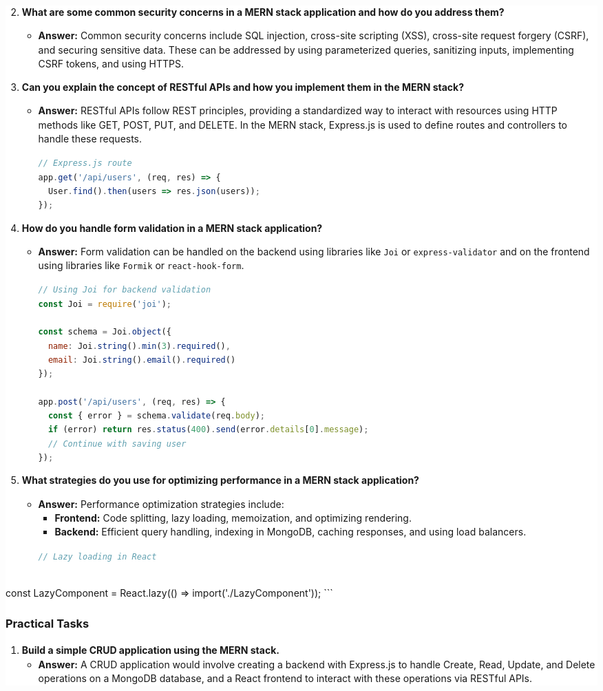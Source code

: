 2. **What are some common security concerns in a MERN stack application and how do you address them?**
   - **Answer:** Common security concerns include SQL injection, cross-site scripting (XSS), cross-site request forgery (CSRF), and securing sensitive data. These can be addressed by using parameterized queries, sanitizing inputs, implementing CSRF tokens, and using HTTPS.

3. **Can you explain the concept of RESTful APIs and how you implement them in the MERN stack?**
   - **Answer:** RESTful APIs follow REST principles, providing a standardized way to interact with resources using HTTP methods like GET, POST, PUT, and DELETE. In the MERN stack, Express.js is used to define routes and controllers to handle these requests.
     ```javascript
     // Express.js route
     app.get('/api/users', (req, res) => {
       User.find().then(users => res.json(users));
     });
     ```

4. **How do you handle form validation in a MERN stack application?**
   - **Answer:** Form validation can be handled on the backend using libraries like `Joi` or `express-validator` and on the frontend using libraries like `Formik` or `react-hook-form`.
     ```javascript
     // Using Joi for backend validation
     const Joi = require('joi');

     const schema = Joi.object({
       name: Joi.string().min(3).required(),
       email: Joi.string().email().required()
     });

     app.post('/api/users', (req, res) => {
       const { error } = schema.validate(req.body);
       if (error) return res.status(400).send(error.details[0].message);
       // Continue with saving user
     });
     ```

5. **What strategies do you use for optimizing performance in a MERN stack application?**
   - **Answer:** Performance optimization strategies include:
     - **Frontend:** Code splitting, lazy loading, memoization, and optimizing rendering.
     - **Backend:** Efficient query handling, indexing in MongoDB, caching responses, and using load balancers.
     ```javascript
     // Lazy loading in React
    

 const LazyComponent = React.lazy(() => import('./LazyComponent'));
     ```

### Practical Tasks

1. **Build a simple CRUD application using the MERN stack.**
   - **Answer:** A CRUD application would involve creating a backend with Express.js to handle Create, Read, Update, and Delete operations on a MongoDB database, and a React frontend to interact with these operations via RESTful APIs.
